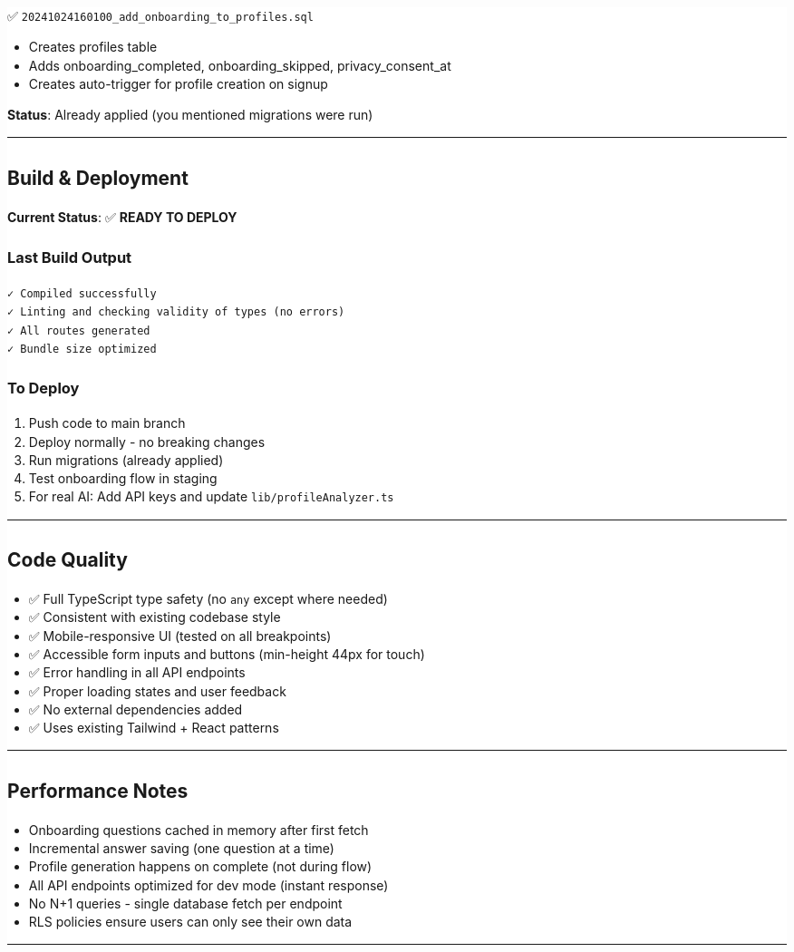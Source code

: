 ✅ `20241024160100_add_onboarding_to_profiles.sql`
- Creates profiles table
- Adds onboarding_completed, onboarding_skipped, privacy_consent_at
- Creates auto-trigger for profile creation on signup

**Status**: Already applied (you mentioned migrations were run)

---

## Build & Deployment

**Current Status**: ✅ **READY TO DEPLOY**

### Last Build Output
```
✓ Compiled successfully
✓ Linting and checking validity of types (no errors)
✓ All routes generated
✓ Bundle size optimized
```

### To Deploy
1. Push code to main branch
2. Deploy normally - no breaking changes
3. Run migrations (already applied)
4. Test onboarding flow in staging
5. For real AI: Add API keys and update `lib/profileAnalyzer.ts`

---

## Code Quality

- ✅ Full TypeScript type safety (no `any` except where needed)
- ✅ Consistent with existing codebase style
- ✅ Mobile-responsive UI (tested on all breakpoints)
- ✅ Accessible form inputs and buttons (min-height 44px for touch)
- ✅ Error handling in all API endpoints
- ✅ Proper loading states and user feedback
- ✅ No external dependencies added
- ✅ Uses existing Tailwind + React patterns

---

## Performance Notes

- Onboarding questions cached in memory after first fetch
- Incremental answer saving (one question at a time)
- Profile generation happens on complete (not during flow)
- All API endpoints optimized for dev mode (instant response)
- No N+1 queries - single database fetch per endpoint
- RLS policies ensure users can only see their own data

---